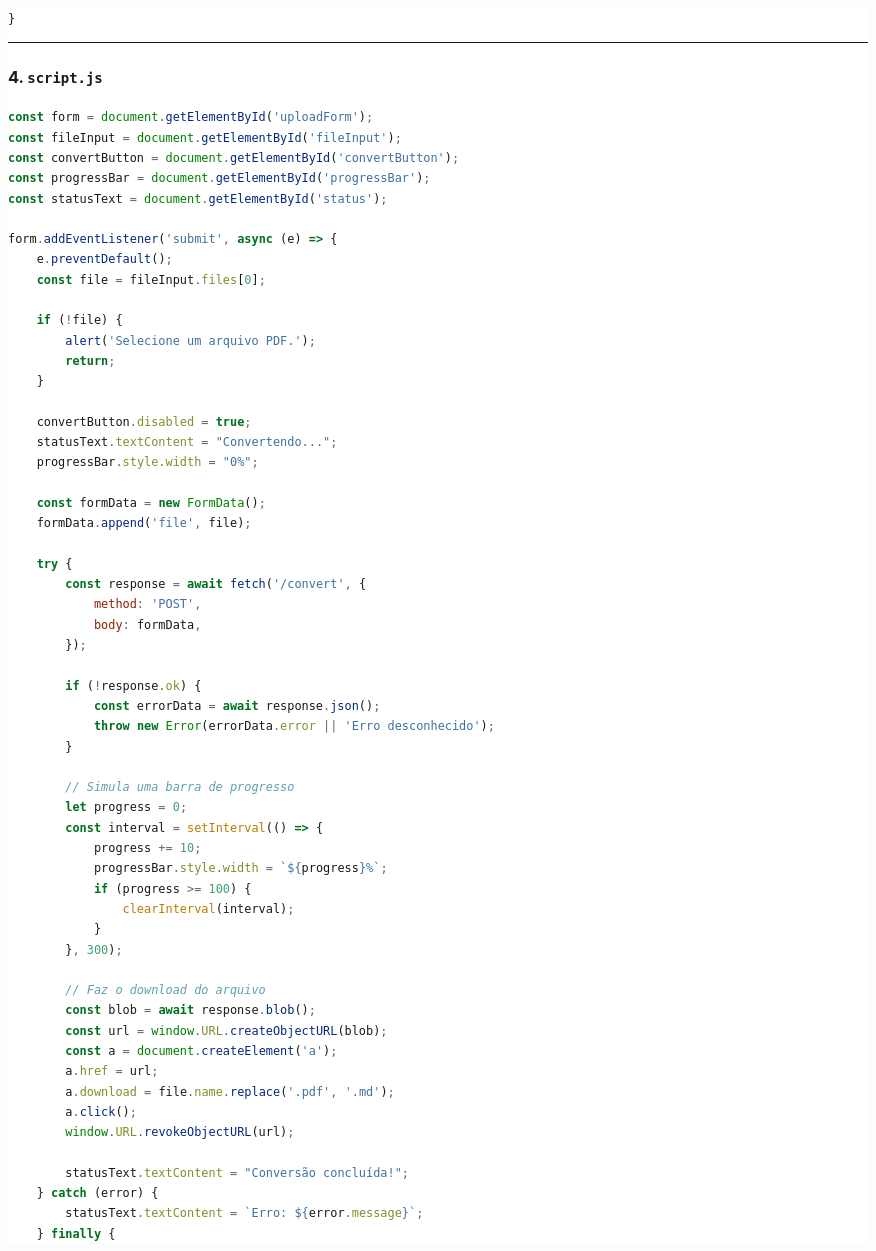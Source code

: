 ```css
}
```

---

### **4. `script.js`**
```javascript
const form = document.getElementById('uploadForm');
const fileInput = document.getElementById('fileInput');
const convertButton = document.getElementById('convertButton');
const progressBar = document.getElementById('progressBar');
const statusText = document.getElementById('status');

form.addEventListener('submit', async (e) => {
    e.preventDefault();
    const file = fileInput.files[0];

    if (!file) {
        alert('Selecione um arquivo PDF.');
        return;
    }

    convertButton.disabled = true;
    statusText.textContent = "Convertendo...";
    progressBar.style.width = "0%";

    const formData = new FormData();
    formData.append('file', file);

    try {
        const response = await fetch('/convert', {
            method: 'POST',
            body: formData,
        });

        if (!response.ok) {
            const errorData = await response.json();
            throw new Error(errorData.error || 'Erro desconhecido');
        }

        // Simula uma barra de progresso
        let progress = 0;
        const interval = setInterval(() => {
            progress += 10;
            progressBar.style.width = `${progress}%`;
            if (progress >= 100) {
                clearInterval(interval);
            }
        }, 300);

        // Faz o download do arquivo
        const blob = await response.blob();
        const url = window.URL.createObjectURL(blob);
        const a = document.createElement('a');
        a.href = url;
        a.download = file.name.replace('.pdf', '.md');
        a.click();
        window.URL.revokeObjectURL(url);

        statusText.textContent = "Conversão concluída!";
    } catch (error) {
        statusText.textContent = `Erro: ${error.message}`;
    } finally {
```